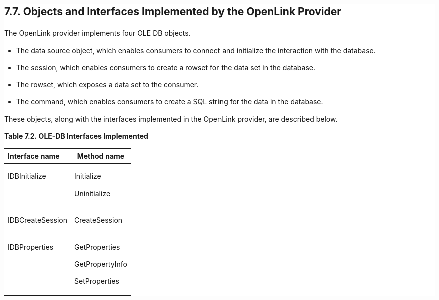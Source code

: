 <div id="lite_oledbobjsints" class="section">

<div class="titlepage">

<div>

<div>

## 7.7. Objects and Interfaces Implemented by the OpenLink Provider

</div>

</div>

</div>

The OpenLink provider implements four OLE DB objects.

<div class="itemizedlist">

- The data source object, which enables consumers to connect and
  initialize the interaction with the database.

- The session, which enables consumers to create a rowset for the data
  set in the database.

- The rowset, which exposes a data set to the consumer.

- The command, which enables consumers to create a SQL string for the
  data in the database.

</div>

These objects, along with the interfaces implemented in the OpenLink
provider, are described below.

<div id="id46052" class="table">

**Table 7.2. OLE-DB Interfaces Implemented**

<div class="table-contents">

<table data-summary="OLE-DB Interfaces Implemented" data-border="1">
<thead>
<tr class="header">
<th style="text-align: left;" data-char="." data-charoff="50">Interface
name</th>
<th data-char="." data-charoff="50">Method name</th>
</tr>
</thead>
<tbody>
<tr class="odd">
<td style="text-align: left;" data-char="."
data-charoff="50"><p>IDBInitialize</p></td>
<td data-char="." data-charoff="50"><p>Initialize</p>
<p>Uninitialize</p></td>
</tr>
<tr class="even">
<td style="text-align: left;" data-char="."
data-charoff="50"><p>IDBCreateSession</p></td>
<td data-char="." data-charoff="50"><p>CreateSession</p></td>
</tr>
<tr class="odd">
<td style="text-align: left;" data-char="."
data-charoff="50"><p>IDBProperties</p></td>
<td data-char="." data-charoff="50"><p>GetProperties</p>
<p>GetPropertyInfo</p>
<p>SetProperties</p></td>
</tr>
<tr class="even">